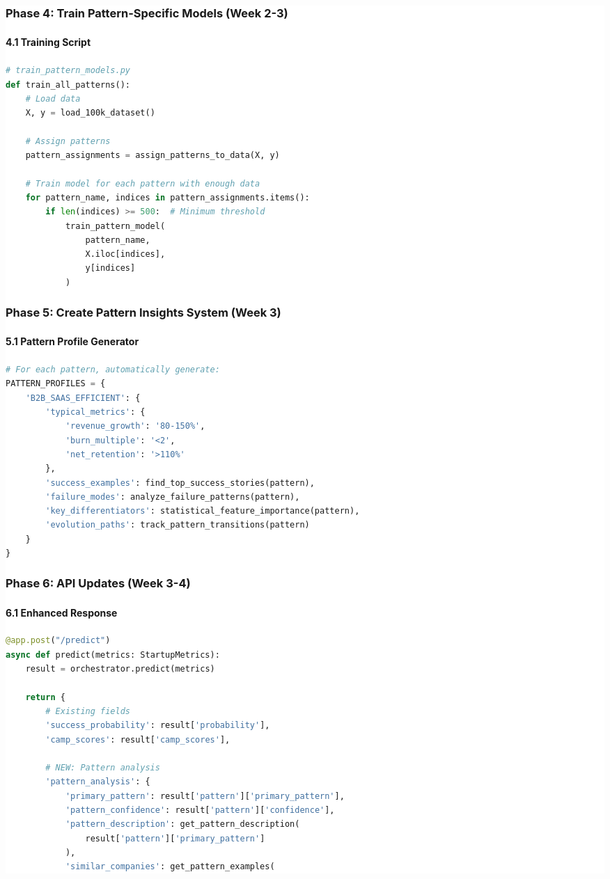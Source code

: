 ### Phase 4: Train Pattern-Specific Models (Week 2-3)

#### 4.1 Training Script
```python
# train_pattern_models.py
def train_all_patterns():
    # Load data
    X, y = load_100k_dataset()
    
    # Assign patterns
    pattern_assignments = assign_patterns_to_data(X, y)
    
    # Train model for each pattern with enough data
    for pattern_name, indices in pattern_assignments.items():
        if len(indices) >= 500:  # Minimum threshold
            train_pattern_model(
                pattern_name, 
                X.iloc[indices], 
                y[indices]
            )
```

### Phase 5: Create Pattern Insights System (Week 3)

#### 5.1 Pattern Profile Generator
```python
# For each pattern, automatically generate:
PATTERN_PROFILES = {
    'B2B_SAAS_EFFICIENT': {
        'typical_metrics': {
            'revenue_growth': '80-150%',
            'burn_multiple': '<2',
            'net_retention': '>110%'
        },
        'success_examples': find_top_success_stories(pattern),
        'failure_modes': analyze_failure_patterns(pattern),
        'key_differentiators': statistical_feature_importance(pattern),
        'evolution_paths': track_pattern_transitions(pattern)
    }
}
```

### Phase 6: API Updates (Week 3-4)

#### 6.1 Enhanced Response
```python
@app.post("/predict")
async def predict(metrics: StartupMetrics):
    result = orchestrator.predict(metrics)
    
    return {
        # Existing fields
        'success_probability': result['probability'],
        'camp_scores': result['camp_scores'],
        
        # NEW: Pattern analysis
        'pattern_analysis': {
            'primary_pattern': result['pattern']['primary_pattern'],
            'pattern_confidence': result['pattern']['confidence'],
            'pattern_description': get_pattern_description(
                result['pattern']['primary_pattern']
            ),
            'similar_companies': get_pattern_examples(
```
